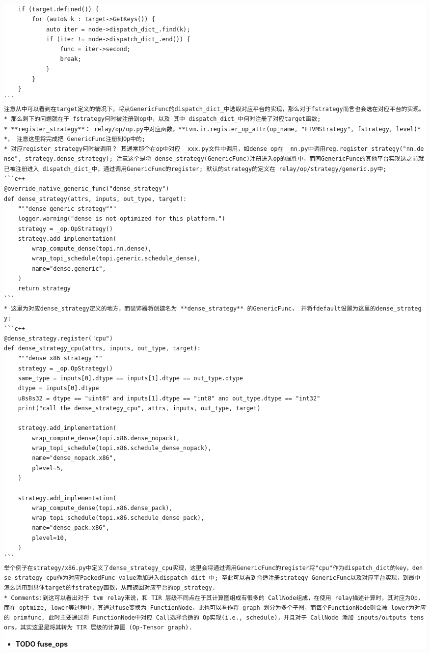         if (target.defined()) {
            for (auto& k : target->GetKeys()) {
                auto iter = node->dispatch_dict_.find(k);
                if (iter != node->dispatch_dict_.end()) {
                    func = iter->second;
                    break;
                }
            }
        }
    ``` 
    注意从中可以看到在target定义的情况下，将从GenericFunc的dispatch_dict_中选取对应平台的实现，那么对于fstrategy而言也会选在对应平台的实现。
    * 那么剩下的问题就在于 fstrategy何时被注册到op中，以及 其中 dispatch_dict_中何时注册了对应target函数;
    * **register_strategy**： relay/op/op.py中对应函数，**tvm.ir.register_op_attr(op_name, "FTVMStrategy", fstrategy, level)**， 注意这里将完成把 GenericFunc注册到Op中的;
    * 对应register_strategy何时被调用？ 其通常那个在op中对应 _xxx.py文件中调用，如dense op在 _nn.py中调用reg.register_strategy("nn.dense", strategy.dense_strategy); 注意这个是将 dense_strategy(GenericFunc)注册进入op的属性中，而同GenericFunc的其他平台实现这之前就已被注册进入 dispatch_dict_中，通过调用GenericFunc的register; 默认的strategy的定义在 relay/op/strategy/generic.py中;
    ```c++
    @override_native_generic_func("dense_strategy")
    def dense_strategy(attrs, inputs, out_type, target):
        """dense generic strategy"""
        logger.warning("dense is not optimized for this platform.")
        strategy = _op.OpStrategy()
        strategy.add_implementation(
            wrap_compute_dense(topi.nn.dense),
            wrap_topi_schedule(topi.generic.schedule_dense),
            name="dense.generic",
        )
        return strategy
    ``` 
    * 这里为对应dense_strategy定义的地方，而装饰器将创建名为 **dense_strategy** 的GenericFunc， 并将fdefault设置为这里的dense_strategy;
    ```c++
    @dense_strategy.register("cpu")
    def dense_strategy_cpu(attrs, inputs, out_type, target):
        """dense x86 strategy"""
        strategy = _op.OpStrategy()
        same_type = inputs[0].dtype == inputs[1].dtype == out_type.dtype
        dtype = inputs[0].dtype
        u8s8s32 = dtype == "uint8" and inputs[1].dtype == "int8" and out_type.dtype == "int32"
        print("call the dense_strategy_cpu", attrs, inputs, out_type, target)

        strategy.add_implementation(
            wrap_compute_dense(topi.x86.dense_nopack),
            wrap_topi_schedule(topi.x86.schedule_dense_nopack),
            name="dense_nopack.x86",
            plevel=5,
        )

        strategy.add_implementation(
            wrap_compute_dense(topi.x86.dense_pack),
            wrap_topi_schedule(topi.x86.schedule_dense_pack),
            name="dense_pack.x86",
            plevel=10,
        )
    ``` 
    举个例子在strategy/x86.py中定义了dense_strategy_cpu实现，这里会将通过调用GenericFunc的register将"cpu"作为dispatch_dict的key，dense_strategy_cpu作为对应PackedFunc value添加进入dispatch_dict_中; 至此可以看到合适注册strategy GenericFunc以及对应平台实现，到最中怎么调用到具体target的fstrategy函数，从而返回对应平台的op_strategy.
    * Comments:到这可以看出对于 tvm relay来说，和 TIR 层级不同点在于其计算图组成有很多的 CallNode组成，在使用 relay描述计算时，其对应为Op，而在 optmize, lower等过程中，其通过fuse变换为 FunctionNode，此也可以看作将 graph 划分为多个子图，而每个FunctionNode则会被 lower为对应的 primfunc, 此时主要通过将 FunctionNode中对应 Call选择合适的 Op实现(i.e., schedule)，并且对于 CallNode 添加 inputs/outputs tensors，其实这里是将其转为 TIR 层级的计算图 (Op-Tensor graph).
* **TODO fuse_ops**
